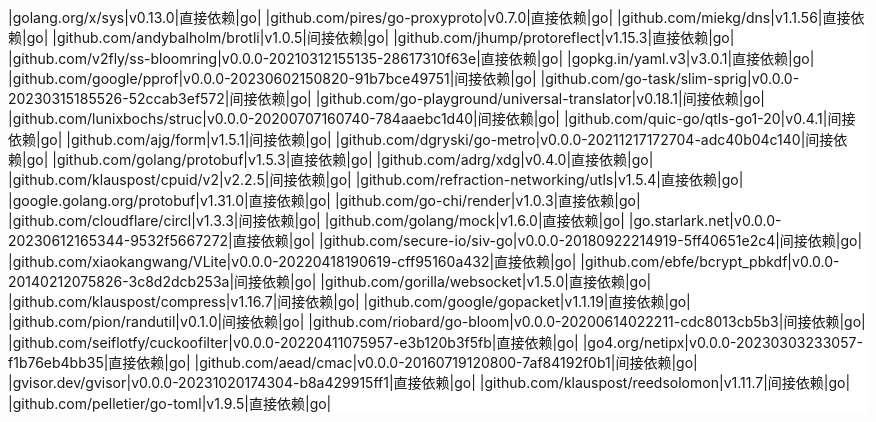 |golang.org/x/sys|v0.13.0|直接依赖|go|
|github.com/pires/go-proxyproto|v0.7.0|直接依赖|go|
|github.com/miekg/dns|v1.1.56|直接依赖|go|
|github.com/andybalholm/brotli|v1.0.5|间接依赖|go|
|github.com/jhump/protoreflect|v1.15.3|直接依赖|go|
|github.com/v2fly/ss-bloomring|v0.0.0-20210312155135-28617310f63e|直接依赖|go|
|gopkg.in/yaml.v3|v3.0.1|直接依赖|go|
|github.com/google/pprof|v0.0.0-20230602150820-91b7bce49751|间接依赖|go|
|github.com/go-task/slim-sprig|v0.0.0-20230315185526-52ccab3ef572|间接依赖|go|
|github.com/go-playground/universal-translator|v0.18.1|间接依赖|go|
|github.com/lunixbochs/struc|v0.0.0-20200707160740-784aaebc1d40|间接依赖|go|
|github.com/quic-go/qtls-go1-20|v0.4.1|间接依赖|go|
|github.com/ajg/form|v1.5.1|间接依赖|go|
|github.com/dgryski/go-metro|v0.0.0-20211217172704-adc40b04c140|间接依赖|go|
|github.com/golang/protobuf|v1.5.3|直接依赖|go|
|github.com/adrg/xdg|v0.4.0|直接依赖|go|
|github.com/klauspost/cpuid/v2|v2.2.5|间接依赖|go|
|github.com/refraction-networking/utls|v1.5.4|直接依赖|go|
|google.golang.org/protobuf|v1.31.0|直接依赖|go|
|github.com/go-chi/render|v1.0.3|直接依赖|go|
|github.com/cloudflare/circl|v1.3.3|间接依赖|go|
|github.com/golang/mock|v1.6.0|直接依赖|go|
|go.starlark.net|v0.0.0-20230612165344-9532f5667272|直接依赖|go|
|github.com/secure-io/siv-go|v0.0.0-20180922214919-5ff40651e2c4|间接依赖|go|
|github.com/xiaokangwang/VLite|v0.0.0-20220418190619-cff95160a432|直接依赖|go|
|github.com/ebfe/bcrypt_pbkdf|v0.0.0-20140212075826-3c8d2dcb253a|间接依赖|go|
|github.com/gorilla/websocket|v1.5.0|直接依赖|go|
|github.com/klauspost/compress|v1.16.7|间接依赖|go|
|github.com/google/gopacket|v1.1.19|直接依赖|go|
|github.com/pion/randutil|v0.1.0|间接依赖|go|
|github.com/riobard/go-bloom|v0.0.0-20200614022211-cdc8013cb5b3|间接依赖|go|
|github.com/seiflotfy/cuckoofilter|v0.0.0-20220411075957-e3b120b3f5fb|直接依赖|go|
|go4.org/netipx|v0.0.0-20230303233057-f1b76eb4bb35|直接依赖|go|
|github.com/aead/cmac|v0.0.0-20160719120800-7af84192f0b1|间接依赖|go|
|gvisor.dev/gvisor|v0.0.0-20231020174304-b8a429915ff1|直接依赖|go|
|github.com/klauspost/reedsolomon|v1.11.7|间接依赖|go|
|github.com/pelletier/go-toml|v1.9.5|直接依赖|go|